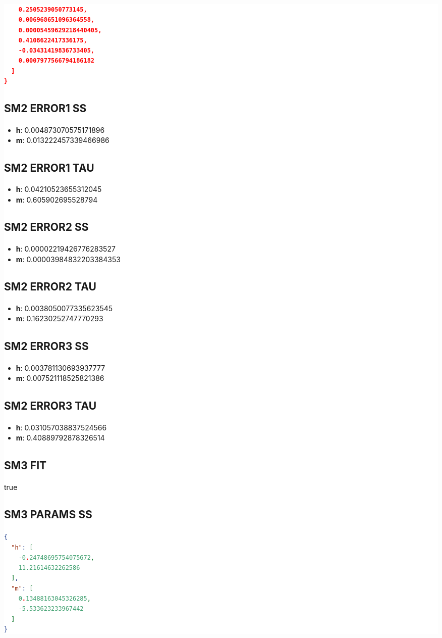 ```json
    0.2505239050773145,
    0.006968651096364558,
    0.00005459629218440405,
    0.4108622417336175,
    -0.03431419836733405,
    0.0007977566794186182
  ]
}
```

## SM2 ERROR1 SS

- **h**: 0.004873070575171896
- **m**: 0.013222457339466986

## SM2 ERROR1 TAU

- **h**: 0.04210523655312045
- **m**: 0.605902695528794

## SM2 ERROR2 SS

- **h**: 0.00002219426776283527
- **m**: 0.00003984832203384353

## SM2 ERROR2 TAU

- **h**: 0.0038050077335623545
- **m**: 0.16230252747770293

## SM2 ERROR3 SS

- **h**: 0.003781130693937777
- **m**: 0.007521118525821386

## SM2 ERROR3 TAU

- **h**: 0.031057038837524566
- **m**: 0.40889792878326514

## SM3 FIT

true

## SM3 PARAMS SS

```json
{
  "h": [
    -0.24748695754075672,
    11.21614632262586
  ],
  "m": [
    0.13488163045326285,
    -5.533623233967442
  ]
}
```
